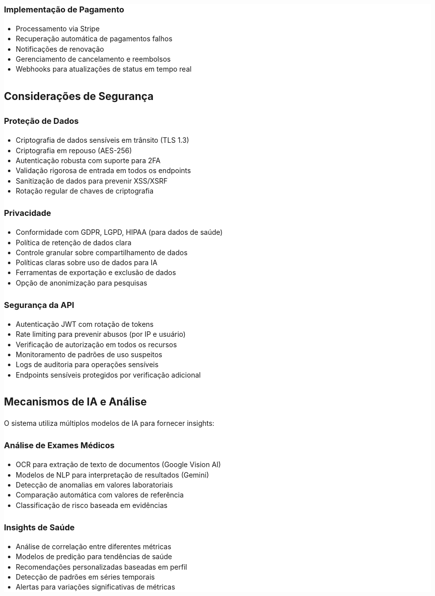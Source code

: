 ### Implementação de Pagamento

- Processamento via Stripe
- Recuperação automática de pagamentos falhos
- Notificações de renovação
- Gerenciamento de cancelamento e reembolsos
- Webhooks para atualizações de status em tempo real

## Considerações de Segurança

### Proteção de Dados
- Criptografia de dados sensíveis em trânsito (TLS 1.3)
- Criptografia em repouso (AES-256)
- Autenticação robusta com suporte para 2FA
- Validação rigorosa de entrada em todos os endpoints
- Sanitização de dados para prevenir XSS/XSRF
- Rotação regular de chaves de criptografia

### Privacidade
- Conformidade com GDPR, LGPD, HIPAA (para dados de saúde)
- Política de retenção de dados clara
- Controle granular sobre compartilhamento de dados
- Políticas claras sobre uso de dados para IA
- Ferramentas de exportação e exclusão de dados
- Opção de anonimização para pesquisas

### Segurança da API
- Autenticação JWT com rotação de tokens
- Rate limiting para prevenir abusos (por IP e usuário)
- Verificação de autorização em todos os recursos
- Monitoramento de padrões de uso suspeitos
- Logs de auditoria para operações sensíveis
- Endpoints sensíveis protegidos por verificação adicional

## Mecanismos de IA e Análise

O sistema utiliza múltiplos modelos de IA para fornecer insights:

### Análise de Exames Médicos
- OCR para extração de texto de documentos (Google Vision AI)
- Modelos de NLP para interpretação de resultados (Gemini)
- Detecção de anomalias em valores laboratoriais
- Comparação automática com valores de referência
- Classificação de risco baseada em evidências

### Insights de Saúde
- Análise de correlação entre diferentes métricas
- Modelos de predição para tendências de saúde
- Recomendações personalizadas baseadas em perfil
- Detecção de padrões em séries temporais
- Alertas para variações significativas de métricas

